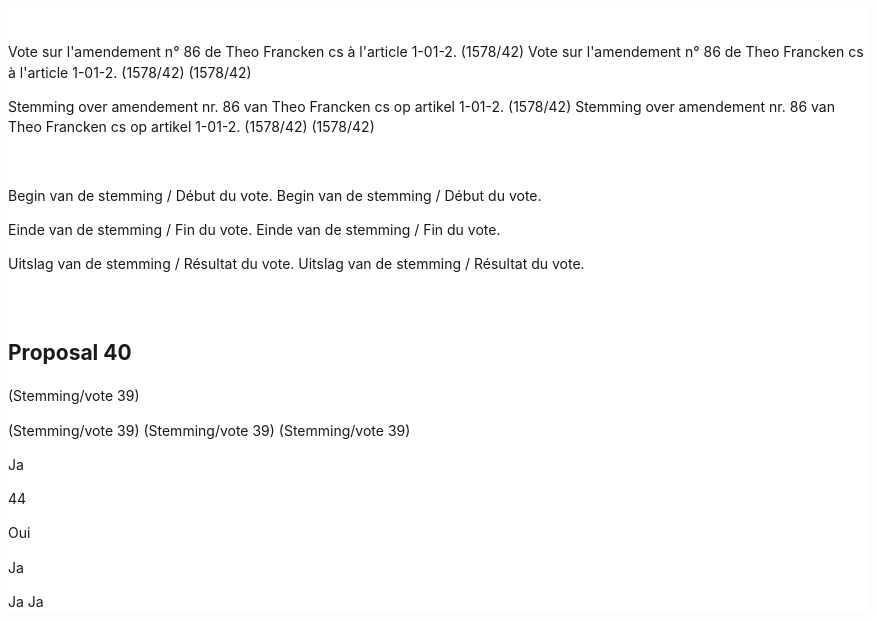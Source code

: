  

Vote sur l'amendement n° 86 de Theo
Francken cs à l'article 1-01-2. (1578/42)
Vote sur l'amendement n° 86 de Theo
Francken cs à l'article 1-01-2. 
(1578/42)
(1578/42)

Stemming over amendement nr. 86 van
Theo Francken cs op artikel 1-01-2. (1578/42)
Stemming over amendement nr. 86 van
Theo Francken cs op artikel 1-01-2. (1578/42)
(1578/42)

 
 

Begin van de
stemming / Début du vote.
Begin van de
stemming / Début du vote.

Einde van de stemming
/ Fin du vote.
Einde van de stemming
/ Fin du vote.

Uitslag van de
stemming / Résultat du vote.
Uitslag van de
stemming / Résultat du vote.

 
 


## Proposal 40


(Stemming/vote 39)

(Stemming/vote 39)
(Stemming/vote 39)
(Stemming/vote 39)



Ja


44


Oui



Ja

Ja
Ja
